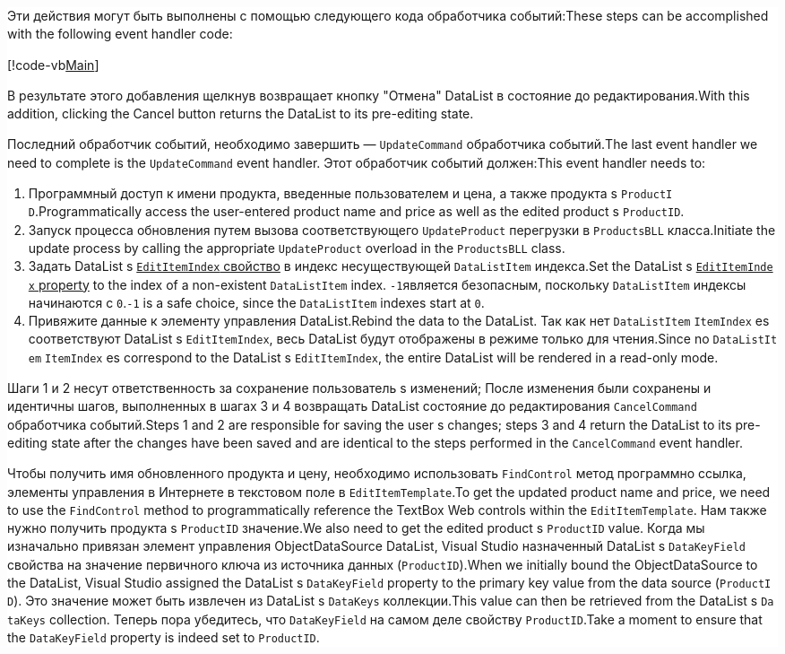 <span data-ttu-id="1cbaa-272">Эти действия могут быть выполнены с помощью следующего кода обработчика событий:</span><span class="sxs-lookup"><span data-stu-id="1cbaa-272">These steps can be accomplished with the following event handler code:</span></span>


[!code-vb[Main](an-overview-of-editing-and-deleting-data-in-the-datalist-vb/samples/sample5.vb)]

<span data-ttu-id="1cbaa-273">В результате этого добавления щелкнув возвращает кнопку "Отмена" DataList в состояние до редактирования.</span><span class="sxs-lookup"><span data-stu-id="1cbaa-273">With this addition, clicking the Cancel button returns the DataList to its pre-editing state.</span></span>

<span data-ttu-id="1cbaa-274">Последний обработчик событий, необходимо завершить — `UpdateCommand` обработчика событий.</span><span class="sxs-lookup"><span data-stu-id="1cbaa-274">The last event handler we need to complete is the `UpdateCommand` event handler.</span></span> <span data-ttu-id="1cbaa-275">Этот обработчик событий должен:</span><span class="sxs-lookup"><span data-stu-id="1cbaa-275">This event handler needs to:</span></span>

1. <span data-ttu-id="1cbaa-276">Программный доступ к имени продукта, введенные пользователем и цена, а также продукта s `ProductID`.</span><span class="sxs-lookup"><span data-stu-id="1cbaa-276">Programmatically access the user-entered product name and price as well as the edited product s `ProductID`.</span></span>
2. <span data-ttu-id="1cbaa-277">Запуск процесса обновления путем вызова соответствующего `UpdateProduct` перегрузки в `ProductsBLL` класса.</span><span class="sxs-lookup"><span data-stu-id="1cbaa-277">Initiate the update process by calling the appropriate `UpdateProduct` overload in the `ProductsBLL` class.</span></span>
3. <span data-ttu-id="1cbaa-278">Задать DataList s [ `EditItemIndex` свойство](https://msdn.microsoft.com/en-us/library/system.web.ui.webcontrols.datalist.edititemindex.aspx) в индекс несуществующей `DataListItem` индекса.</span><span class="sxs-lookup"><span data-stu-id="1cbaa-278">Set the DataList s [`EditItemIndex` property](https://msdn.microsoft.com/en-us/library/system.web.ui.webcontrols.datalist.edititemindex.aspx) to the index of a non-existent `DataListItem` index.</span></span> <span data-ttu-id="1cbaa-279">`-1`является безопасным, поскольку `DataListItem` индексы начинаются с `0`.</span><span class="sxs-lookup"><span data-stu-id="1cbaa-279">`-1` is a safe choice, since the `DataListItem` indexes start at `0`.</span></span>
4. <span data-ttu-id="1cbaa-280">Привяжите данные к элементу управления DataList.</span><span class="sxs-lookup"><span data-stu-id="1cbaa-280">Rebind the data to the DataList.</span></span> <span data-ttu-id="1cbaa-281">Так как нет `DataListItem` `ItemIndex` es соответствуют DataList s `EditItemIndex`, весь DataList будут отображены в режиме только для чтения.</span><span class="sxs-lookup"><span data-stu-id="1cbaa-281">Since no `DataListItem` `ItemIndex` es correspond to the DataList s `EditItemIndex`, the entire DataList will be rendered in a read-only mode.</span></span>

<span data-ttu-id="1cbaa-282">Шаги 1 и 2 несут ответственность за сохранение пользователь s изменений; После изменения были сохранены и идентичны шагов, выполненных в шагах 3 и 4 возвращать DataList состояние до редактирования `CancelCommand` обработчика событий.</span><span class="sxs-lookup"><span data-stu-id="1cbaa-282">Steps 1 and 2 are responsible for saving the user s changes; steps 3 and 4 return the DataList to its pre-editing state after the changes have been saved and are identical to the steps performed in the `CancelCommand` event handler.</span></span>

<span data-ttu-id="1cbaa-283">Чтобы получить имя обновленного продукта и цену, необходимо использовать `FindControl` метод программно ссылка, элементы управления в Интернете в текстовом поле в `EditItemTemplate`.</span><span class="sxs-lookup"><span data-stu-id="1cbaa-283">To get the updated product name and price, we need to use the `FindControl` method to programmatically reference the TextBox Web controls within the `EditItemTemplate`.</span></span> <span data-ttu-id="1cbaa-284">Нам также нужно получить продукта s `ProductID` значение.</span><span class="sxs-lookup"><span data-stu-id="1cbaa-284">We also need to get the edited product s `ProductID` value.</span></span> <span data-ttu-id="1cbaa-285">Когда мы изначально привязан элемент управления ObjectDataSource DataList, Visual Studio назначенный DataList s `DataKeyField` свойства на значение первичного ключа из источника данных (`ProductID`).</span><span class="sxs-lookup"><span data-stu-id="1cbaa-285">When we initially bound the ObjectDataSource to the DataList, Visual Studio assigned the DataList s `DataKeyField` property to the primary key value from the data source (`ProductID`).</span></span> <span data-ttu-id="1cbaa-286">Это значение может быть извлечен из DataList s `DataKeys` коллекции.</span><span class="sxs-lookup"><span data-stu-id="1cbaa-286">This value can then be retrieved from the DataList s `DataKeys` collection.</span></span> <span data-ttu-id="1cbaa-287">Теперь пора убедитесь, что `DataKeyField` на самом деле свойству `ProductID`.</span><span class="sxs-lookup"><span data-stu-id="1cbaa-287">Take a moment to ensure that the `DataKeyField` property is indeed set to `ProductID`.</span></span>
